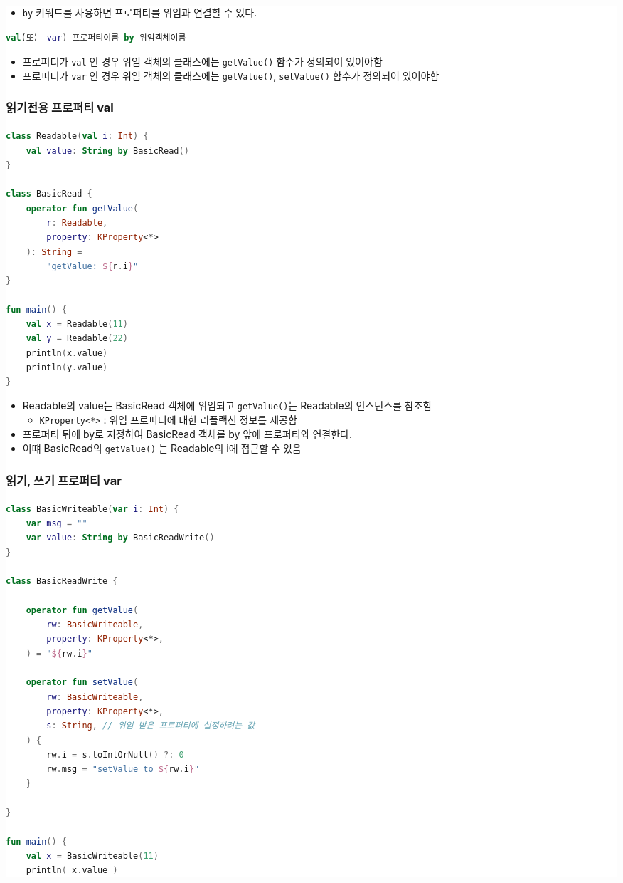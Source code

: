 - `by` 키워드를 사용하면 프로퍼티를 위임과 연결할 수 있다.

```kotlin
val(또는 var) 프로퍼티이름 by 위임객체이름
```

- 프로퍼티가 `val` 인 경우 위임 객체의 클래스에는 `getValue()` 함수가 정의되어 있어야함
- 프로퍼티가 `var` 인 경우 위임 객체의 클래스에는 `getValue()`, `setValue()` 함수가 정의되어 있어야함

### 읽기전용 프로퍼티 val

```kotlin
class Readable(val i: Int) {
    val value: String by BasicRead()
}

class BasicRead {
    operator fun getValue(
        r: Readable,
        property: KProperty<*>
    ): String =
        "getValue: ${r.i}"
}

fun main() {
    val x = Readable(11)
    val y = Readable(22)
    println(x.value)
    println(y.value)
}
```

- Readable의 value는 BasicRead 객체에 위임되고 `getValue()`는 Readable의 인스턴스를 참조함
  - `KProperty<*>` : 위임 프로퍼티에 대한 리플랙션 정보를 제공함
- 프로퍼티 뒤에 by로 지정하여 BasicRead 객체를 by 앞에 프로퍼티와 연결한다.
- 이떄 BasicRead의 `getValue()` 는 Readable의 i에 접근할 수 있음

### 읽기, 쓰기 프로퍼티 var

```kotlin
class BasicWriteable(var i: Int) {
    var msg = ""
    var value: String by BasicReadWrite()
}

class BasicReadWrite {

    operator fun getValue(
        rw: BasicWriteable,
        property: KProperty<*>,
    ) = "${rw.i}"

    operator fun setValue(
        rw: BasicWriteable,
        property: KProperty<*>,
        s: String, // 위임 받은 프로퍼티에 설정하려는 값
    ) {
        rw.i = s.toIntOrNull() ?: 0
        rw.msg = "setValue to ${rw.i}"
    }

}

fun main() {
    val x = BasicWriteable(11)
    println( x.value )
```